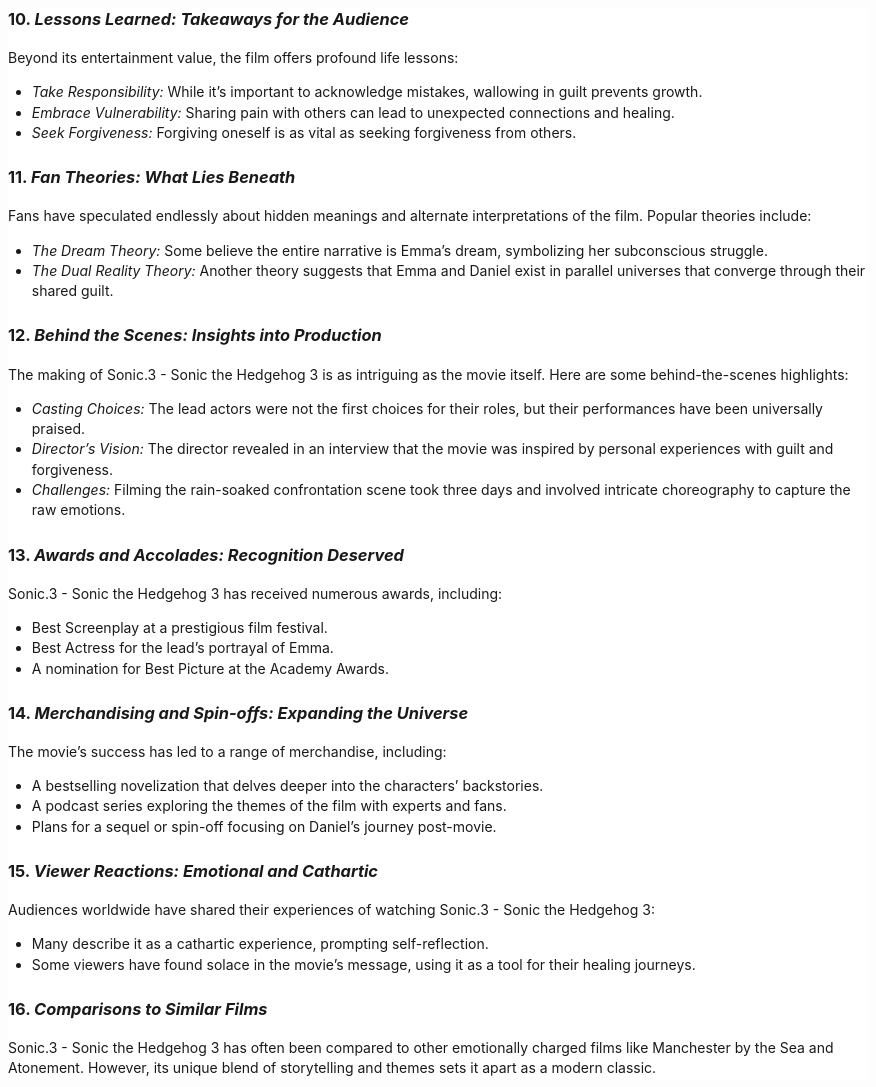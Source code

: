 ### 10. *Lessons Learned: Takeaways for the Audience*
Beyond its entertainment value, the film offers profound life lessons:

- *Take Responsibility:* While it’s important to acknowledge mistakes, wallowing in guilt prevents growth.
- *Embrace Vulnerability:* Sharing pain with others can lead to unexpected connections and healing.
- *Seek Forgiveness:* Forgiving oneself is as vital as seeking forgiveness from others.

### 11. *Fan Theories: What Lies Beneath*
Fans have speculated endlessly about hidden meanings and alternate interpretations of the film. Popular theories include:

- *The Dream Theory:* Some believe the entire narrative is Emma’s dream, symbolizing her subconscious struggle.
- *The Dual Reality Theory:* Another theory suggests that Emma and Daniel exist in parallel universes that converge through their shared guilt.

### 12. *Behind the Scenes: Insights into Production*
The making of Sonic.3 - Sonic the Hedgehog 3 is as intriguing as the movie itself. Here are some behind-the-scenes highlights:

- *Casting Choices:* The lead actors were not the first choices for their roles, but their performances have been universally praised.
- *Director’s Vision:* The director revealed in an interview that the movie was inspired by personal experiences with guilt and forgiveness.
- *Challenges:* Filming the rain-soaked confrontation scene took three days and involved intricate choreography to capture the raw emotions.

### 13. *Awards and Accolades: Recognition Deserved*
Sonic.3 - Sonic the Hedgehog 3 has received numerous awards, including:

- Best Screenplay at a prestigious film festival.
- Best Actress for the lead’s portrayal of Emma.
- A nomination for Best Picture at the Academy Awards.

### 14. *Merchandising and Spin-offs: Expanding the Universe*
The movie’s success has led to a range of merchandise, including:

- A bestselling novelization that delves deeper into the characters’ backstories.
- A podcast series exploring the themes of the film with experts and fans.
- Plans for a sequel or spin-off focusing on Daniel’s journey post-movie.

### 15. *Viewer Reactions: Emotional and Cathartic*
Audiences worldwide have shared their experiences of watching Sonic.3 - Sonic the Hedgehog 3:

- Many describe it as a cathartic experience, prompting self-reflection.
- Some viewers have found solace in the movie’s message, using it as a tool for their healing journeys.

### 16. *Comparisons to Similar Films*
Sonic.3 - Sonic the Hedgehog 3 has often been compared to other emotionally charged films like Manchester by the Sea and Atonement. However, its unique blend of storytelling and themes sets it apart as a modern classic.

